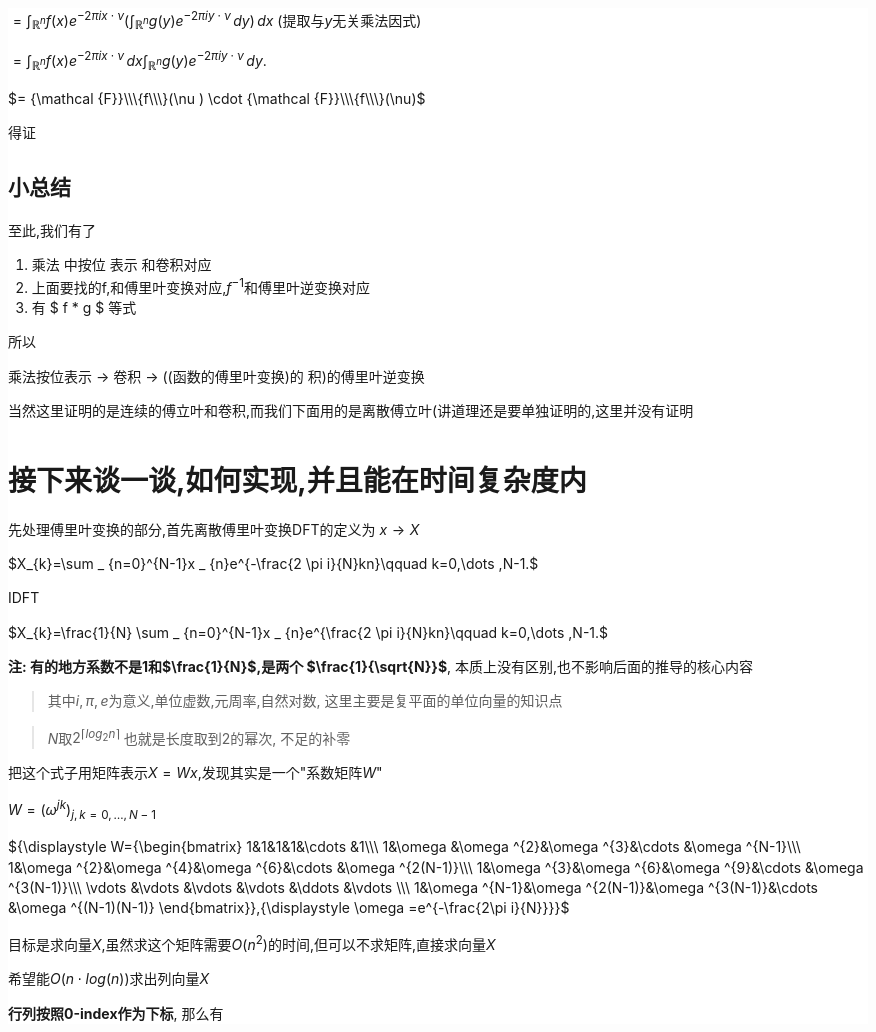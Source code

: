 $= \int_{\mathbb{R}^n} f(x)e^{-2\pi i x\cdot \nu} \left( \int_{\mathbb{R}^n} g(y) e^{-2 \pi i y\cdot\nu}\,dy \right) \,dx$ (提取与$y$无关乘法因式)

$= \int_{\mathbb{R}^n} f(x)e^{-2\pi i x\cdot \nu}\,dx \int_{\mathbb{R}^n} g(y) e^{-2 \pi i y\cdot\nu}\,dy.$

$= {\mathcal {F}}\\\{f\\\}(\nu ) \cdot {\mathcal {F}}\\\{f\\\}(\nu)$

得证

## 小总结

至此,我们有了

1. 乘法 中按位 表示 和卷积对应
2. 上面要找的f,和傅里叶变换对应,$f^{-1}$和傅里叶逆变换对应
3. 有 $ f \* g $ 等式

所以

乘法按位表示 $\to$ 卷积 $\to$ ((函数的傅里叶变换)的 积)的傅里叶逆变换

当然这里证明的是连续的傅立叶和卷积,而我们下面用的是离散傅立叶(讲道理还是要单独证明的,这里并没有证明

# 接下来谈一谈,如何实现,并且能在时间复杂度内


先处理傅里叶变换的部分,首先离散傅里叶变换DFT的定义为 $x \to X$

$X_{k}=\sum _ {n=0}^{N-1}x _ {n}e^{-\frac{2 \pi i}{N}kn}\qquad k=0,\dots ,N-1.$ 

IDFT

$X_{k}=\frac{1}{N} \sum _ {n=0}^{N-1}x _ {n}e^{\frac{2 \pi i}{N}kn}\qquad k=0,\dots ,N-1.$ 

**注: 有的地方系数不是$1$和$\frac{1}{N}$,是两个 $\frac{1}{\sqrt{N}}$**, 本质上没有区别,也不影响后面的推导的核心内容

> 其中$i,\pi,e$为意义,单位虚数,元周率,自然对数, 这里主要是复平面的单位向量的知识点

> $N$取$2^{\lceil log_2n \rceil}$ 也就是长度取到2的幂次, 不足的补零

把这个式子用矩阵表示$X = Wx$,发现其实是一个"系数矩阵$W$"

${\displaystyle W=\left(\omega^{jk}\right)_ {j,k=0,\ldots ,N-1}}$

${\displaystyle W={\begin{bmatrix}
1&1&1&1&\cdots &1\\\
1&\omega &\omega ^{2}&\omega ^{3}&\cdots &\omega ^{N-1}\\\
1&\omega ^{2}&\omega ^{4}&\omega ^{6}&\cdots &\omega ^{2(N-1)}\\\
1&\omega ^{3}&\omega ^{6}&\omega ^{9}&\cdots &\omega ^{3(N-1)}\\\
\vdots &\vdots &\vdots &\vdots &\ddots &\vdots \\\
1&\omega ^{N-1}&\omega ^{2(N-1)}&\omega ^{3(N-1)}&\cdots &\omega ^{(N-1)(N-1)}
\end{bmatrix}},{\displaystyle \omega =e^{-\frac{2\pi i}{N}}}}$

目标是求向量$X$,虽然求这个矩阵需要$O(n^2)$的时间,但可以不求矩阵,直接求向量$X$

希望能$O(n\cdot log(n))$求出列向量$X$

**行列按照$0$-index作为下标**, 那么有
